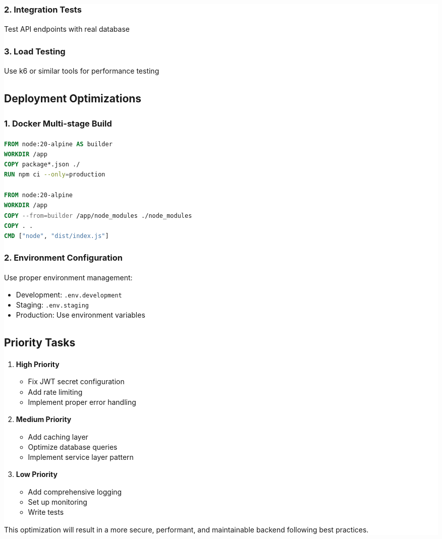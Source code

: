 ### 2. Integration Tests
Test API endpoints with real database

### 3. Load Testing
Use k6 or similar tools for performance testing

## Deployment Optimizations

### 1. Docker Multi-stage Build
```dockerfile
FROM node:20-alpine AS builder
WORKDIR /app
COPY package*.json ./
RUN npm ci --only=production

FROM node:20-alpine
WORKDIR /app
COPY --from=builder /app/node_modules ./node_modules
COPY . .
CMD ["node", "dist/index.js"]
```

### 2. Environment Configuration
Use proper environment management:
- Development: `.env.development`
- Staging: `.env.staging`
- Production: Use environment variables

## Priority Tasks

1. **High Priority**
   - Fix JWT secret configuration
   - Add rate limiting
   - Implement proper error handling

2. **Medium Priority**
   - Add caching layer
   - Optimize database queries
   - Implement service layer pattern

3. **Low Priority**
   - Add comprehensive logging
   - Set up monitoring
   - Write tests

This optimization will result in a more secure, performant, and maintainable backend following best practices.
